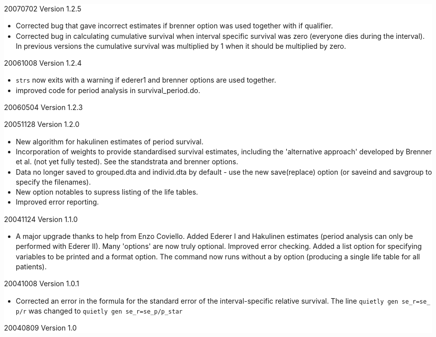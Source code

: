 
20070702 Version 1.2.5

- Corrected bug that gave incorrect estimates if brenner option was used together with if qualifier.
- Corrected bug in calculating cumulative survival when interval specific survival was zero (everyone dies during the interval). In previous versions the cumulative survival was multiplied by 1 when it should be multiplied by zero.

20061008 Version 1.2.4

- `strs` now exits with a warning if ederer1 and brenner options are used together.
- improved code for period analysis in survival_period.do. 

20060504 Version 1.2.3

20051128 Version 1.2.0

- New algorithm for hakulinen estimates of period survival.
- Incorporation of weights to provide standardised survival estimates, including the 'alternative approach' developed by Brenner et al. (not yet fully tested). See the standstrata and brenner options. 
- Data no longer saved to grouped.dta and individ.dta by default - use the new save(replace) option (or saveind and savgroup to specify the filenames).
- New option notables to supress listing of the life tables.
- Improved error reporting.

20041124 Version 1.1.0

- A major upgrade thanks to help from Enzo Coviello. Added Ederer I and Hakulinen estimates (period analysis can only be performed with Ederer II). Many 'options' are now truly optional. Improved error checking. Added a list option for specifying variables to be printed and a format option. The command now runs without a by option (producing a single life table for all patients).

20041008 Version 1.0.1

- Corrected an error in the formula for the standard error of the interval-specific relative survival. The line
`quietly gen se_r=se_p/r`
was changed to
`quietly gen se_r=se_p/p_star`

20040809 Version 1.0




